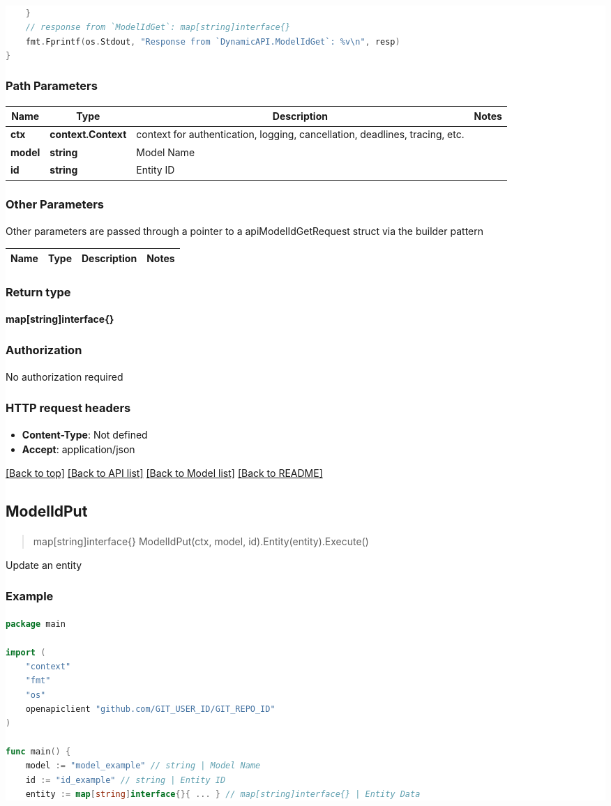 ```go
	}
	// response from `ModelIdGet`: map[string]interface{}
	fmt.Fprintf(os.Stdout, "Response from `DynamicAPI.ModelIdGet`: %v\n", resp)
}
```

### Path Parameters


Name | Type | Description  | Notes
------------- | ------------- | ------------- | -------------
**ctx** | **context.Context** | context for authentication, logging, cancellation, deadlines, tracing, etc.
**model** | **string** | Model Name | 
**id** | **string** | Entity ID | 

### Other Parameters

Other parameters are passed through a pointer to a apiModelIdGetRequest struct via the builder pattern


Name | Type | Description  | Notes
------------- | ------------- | ------------- | -------------



### Return type

**map[string]interface{}**

### Authorization

No authorization required

### HTTP request headers

- **Content-Type**: Not defined
- **Accept**: application/json

[[Back to top]](#) [[Back to API list]](../README.md#documentation-for-api-endpoints)
[[Back to Model list]](../README.md#documentation-for-models)
[[Back to README]](../README.md)


## ModelIdPut

> map[string]interface{} ModelIdPut(ctx, model, id).Entity(entity).Execute()

Update an entity



### Example

```go
package main

import (
	"context"
	"fmt"
	"os"
	openapiclient "github.com/GIT_USER_ID/GIT_REPO_ID"
)

func main() {
	model := "model_example" // string | Model Name
	id := "id_example" // string | Entity ID
	entity := map[string]interface{}{ ... } // map[string]interface{} | Entity Data
```